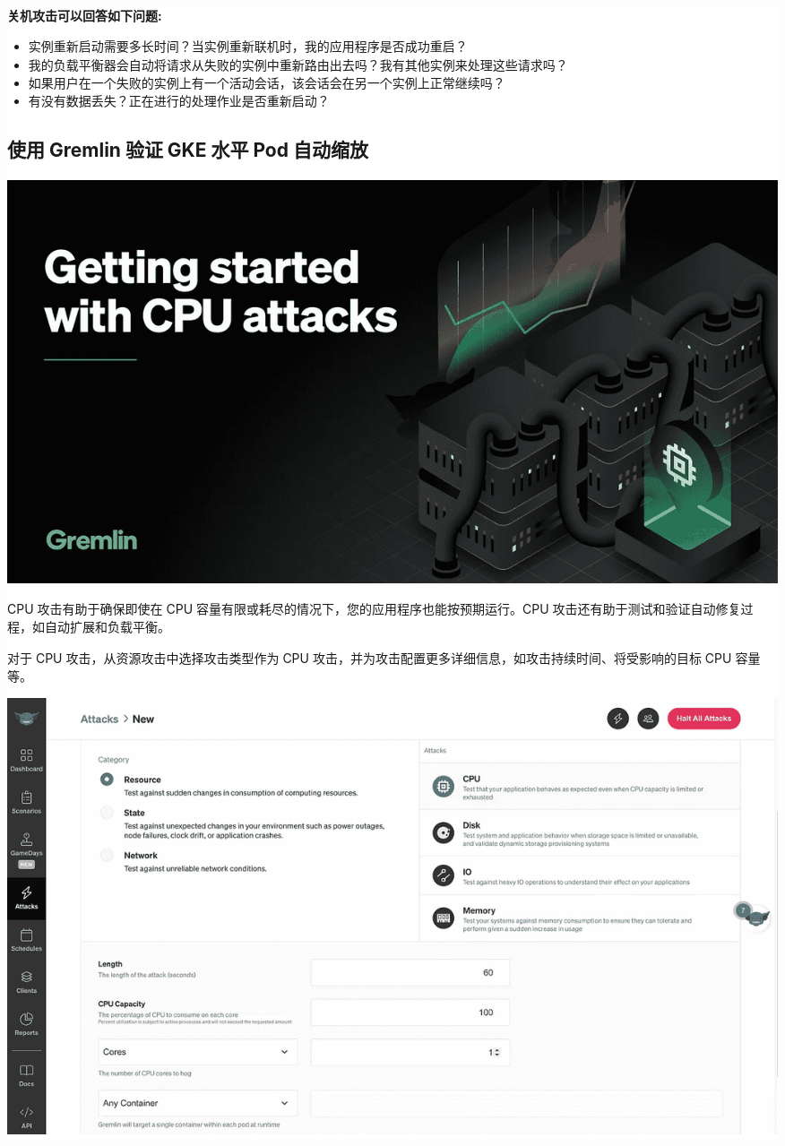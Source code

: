 **关机攻击可以回答如下问题:**

*   实例重新启动需要多长时间？当实例重新联机时，我的应用程序是否成功重启？
*   我的负载平衡器会自动将请求从失败的实例中重新路由出去吗？我有其他实例来处理这些请求吗？
*   如果用户在一个失败的实例上有一个活动会话，该会话会在另一个实例上正常继续吗？
*   有没有数据丢失？正在进行的处理作业是否重新启动？

## 使用 Gremlin 验证 GKE 水平 Pod 自动缩放

![](img/8662265f4b343331cc73ee6cea0ca4dc.png)

CPU 攻击有助于确保即使在 CPU 容量有限或耗尽的情况下，您的应用程序也能按预期运行。CPU 攻击还有助于测试和验证自动修复过程，如自动扩展和负载平衡。

对于 CPU 攻击，从资源攻击中选择攻击类型作为 CPU 攻击，并为攻击配置更多详细信息，如攻击持续时间、将受影响的目标 CPU 容量等。

![](img/0761bf73e72c562b62b6c1aa39fd4fbc.png)
